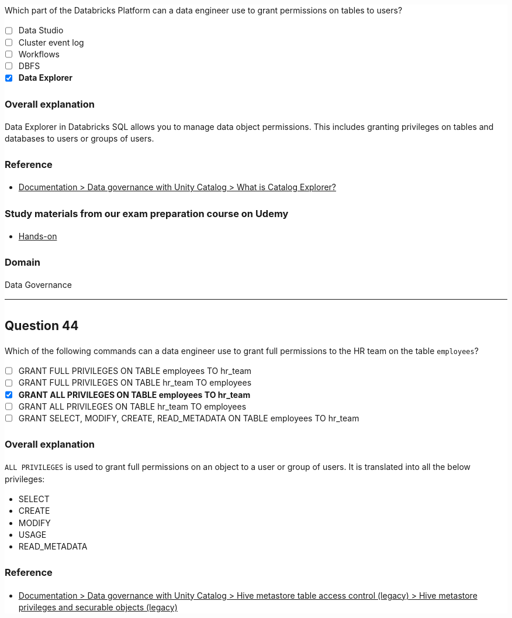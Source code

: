   Which part of the Databricks Platform can a data engineer use to grant permissions on tables to users?  

  - [ ] Data Studio  
  - [ ] Cluster event log  
  - [ ] Workflows  
  - [ ] DBFS  
  - [x] **Data Explorer**  

### Overall explanation  
  Data Explorer in Databricks SQL allows you to manage data object permissions. This includes granting privileges on tables and databases to users or groups of users.  

### Reference
  - [Documentation > Data governance with Unity Catalog > What is Catalog Explorer?](https://docs.databricks.com/en/catalog-explorer/index.html)  

### Study materials from our exam preparation course on Udemy  
  - [Hands-on](../Udemy-Course__Preparation/Section-6_Data-Governance/Lecture-36__Managing-Permissions-(Hands-On).ipynb)  

### Domain 
  Data Governance  

-----------------------------------------------------------

## Question 44  

  Which of the following commands can a data engineer use to grant full permissions to the HR team on the table `employees`?  

  - [ ] GRANT FULL PRIVILEGES ON TABLE employees TO hr_team  
  - [ ] GRANT FULL PRIVILEGES ON TABLE hr_team TO employees  
  - [x] **GRANT ALL PRIVILEGES ON TABLE employees TO hr_team**  
  - [ ] GRANT ALL PRIVILEGES ON TABLE hr_team TO employees  
  - [ ] GRANT SELECT, MODIFY, CREATE, READ_METADATA ON TABLE employees TO hr_team  

### Overall explanation  
  `ALL PRIVILEGES` is used to grant full permissions on an object to a user or group of users. It is translated into all the below privileges:  
  - SELECT  
  - CREATE  
  - MODIFY  
  - USAGE  
  - READ_METADATA  

### Reference
  - [Documentation > Data governance with Unity Catalog > Hive metastore table access control (legacy) > Hive metastore privileges and securable objects (legacy)](https://docs.databricks.com/en/data-governance/table-acls/object-privileges.html)  
